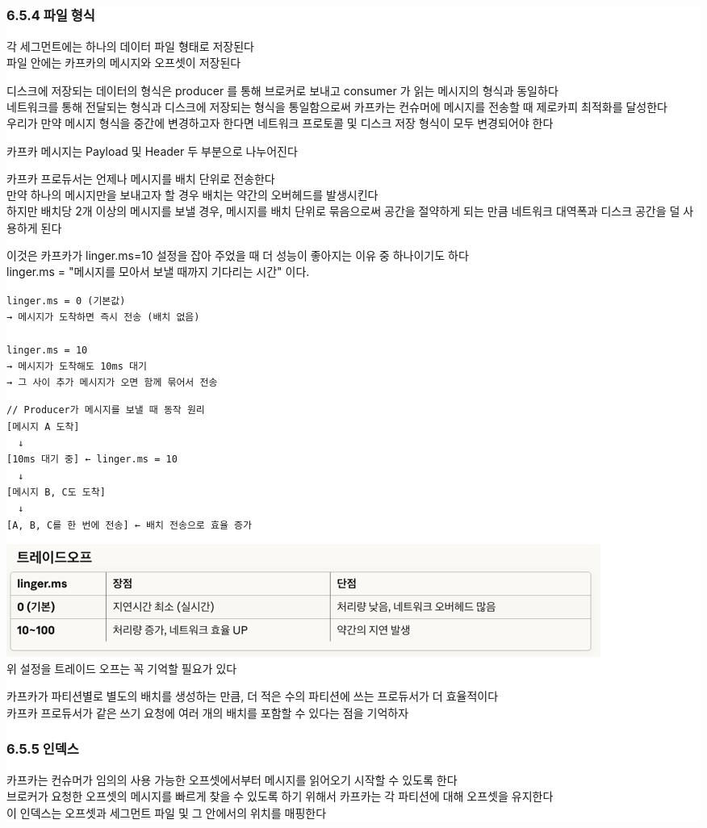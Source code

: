 ### 6.5.4 파일 형식
각 세그먼트에는 하나의 데이터 파일 형태로 저장된다 <br>
파일 안에는 카프카의 메시지와 오프셋이 저장된다 <br>

디스크에 저장되는 데이터의 형식은 producer 를 통해 브로커로 보내고 consumer 가 읽는 메시지의 형식과 동일하다 <br>
네트워크를 통해 전달되는 형식과 디스크에 저장되는 형식을 통일함으로써 카프카는 컨슈머에 메시지를 전송할 때 제로카피 최적화를 달성한다 <br>
우리가 만약 메시지 형식을 중간에 변경하고자 한다면 네트워크 프로토콜 및 디스크 저장 형식이 모두 변경되어야 한다 <br>

카프카 메시지는 Payload 및 Header 두 부분으로 나누어진다 <br>

카프카 프로듀서는 언제나 메시지를 배치 단위로 전송한다 <br>
만약 하나의 메시지만을 보내고자 할 경우 배치는 약간의 오버헤드를 발생시킨다 <br>
하지만 배치당 2개 이상의 메시지를 보낼 경우, 메시지를 배치 단위로 묶음으로써 공간을 절약하게 되는 만큼 네트워크 대역폭과 디스크 공간을 덜 사용하게 된다 <br>

이것은 카프카가 linger.ms=10 설정을 잡아 주었을 때 더 성능이 좋아지는 이유 중 하나이기도 하다 <br>
linger.ms = "메시지를 모아서 보낼 때까지 기다리는 시간" 이다.
```text
linger.ms = 0 (기본값)
→ 메시지가 도착하면 즉시 전송 (배치 없음)

linger.ms = 10
→ 메시지가 도착해도 10ms 대기
→ 그 사이 추가 메시지가 오면 함께 묶어서 전송
```
```text
// Producer가 메시지를 보낼 때 동작 원리
[메시지 A 도착] 
  ↓
[10ms 대기 중] ← linger.ms = 10
  ↓
[메시지 B, C도 도착]
  ↓
[A, B, C를 한 번에 전송] ← 배치 전송으로 효율 증가
```

![linger_ms.png](image/linger_ms.png) <br>
위 설정을 트레이드 오프는 꼭 기억할 필요가 있다 <br>

카프카가 파티션별로 별도의 배치를 생성하는 만큼, 더 적은 수의 파티션에 쓰는 프로듀서가 더 효율적이다 <br>
카프카 프로듀서가 같은 쓰기 요청에 여러 개의 배치를 포함할 수 있다는 점을 기억하자 <br>


### 6.5.5 인덱스
카프카는 컨슈머가 임의의 사용 가능한 오프셋에서부터 메시지를 읽어오기 시작할 수 있도록 한다 <br>
브로커가 요청한 오프셋의 메시지를 빠르게 찾을 수 있도록 하기 위해서 카프카는 각 파티션에 대해 오프셋을 유지한다 <br>
이 인덱스는 오프셋과 세그먼트 파일 및 그 안에서의 위치를 매핑한다 <br>
